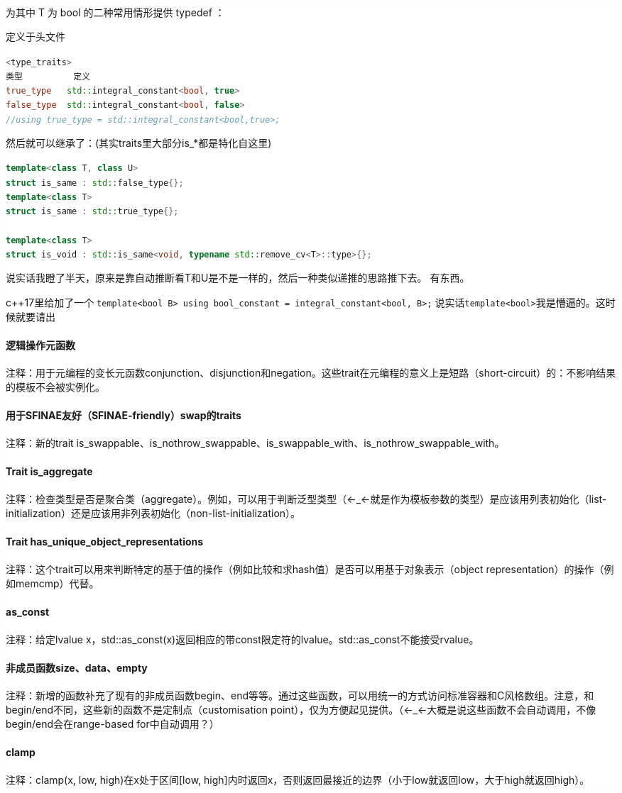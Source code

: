 ```c++
```

为其中 T 为 bool 的二种常用情形提供 typedef ：

定义于头文件 
```c++
<type_traits>
类型	        定义
true_type	std::integral_constant<bool, true>
false_type	std::integral_constant<bool, false>
//using true_type = std::integral_constant<bool,true>;

```
然后就可以继承了：(其实traits里大部分is_\*都是特化自这里)
```c++
template<class T, class U>
struct is_same : std::false_type{};
template<class T>
struct is_same : std::true_type{};

template<class T>
struct is_void : std::is_same<void, typename std::remove_cv<T>::type>{};
```
说实话我瞪了半天，原来是靠自动推断看T和U是不是一样的，然后一种类似递推的思路推下去。
有东西。


c++17里给加了一个
`template<bool B> using bool_constant = integral_constant<bool, B>;`
说实话`template<bool>`我是懵逼的。这时候就要请出


#### 逻辑操作元函数
注释：用于元编程的变长元函数conjunction、disjunction和negation。这些trait在元编程的意义上是短路（short-circuit）的：不影响结果的模板不会被实例化。

#### 用于SFINAE友好（SFINAE-friendly）swap的traits
注释：新的trait is_swappable、is_nothrow_swappable、is_swappable_with、is_nothrow_swappable_with。

#### Trait is_aggregate
注释：检查类型是否是聚合类（aggregate）。例如，可以用于判断泛型类型（←_←就是作为模板参数的类型）是应该用列表初始化（list-initialization）还是应该用非列表初始化（non-list-initialization）。

#### Trait has_unique_object_representations
注释：这个trait可以用来判断特定的基于值的操作（例如比较和求hash值）是否可以用基于对象表示（object representation）的操作（例如memcmp）代替。

#### as_const
注释：给定lvalue x，std::as_const(x)返回相应的带const限定符的lvalue。std::as_const不能接受rvalue。

#### 非成员函数size、data、empty
注释：新增的函数补充了现有的非成员函数begin、end等等。通过这些函数，可以用统一的方式访问标准容器和C风格数组。注意，和begin/end不同，这些新的函数不是定制点（customisation point），仅为方便起见提供。（←_←大概是说这些函数不会自动调用，不像begin/end会在range-based for中自动调用？）

#### clamp
注释：clamp(x, low, high)在x处于区间[low, high]内时返回x，否则返回最接近的边界（小于low就返回low，大于high就返回high）。
